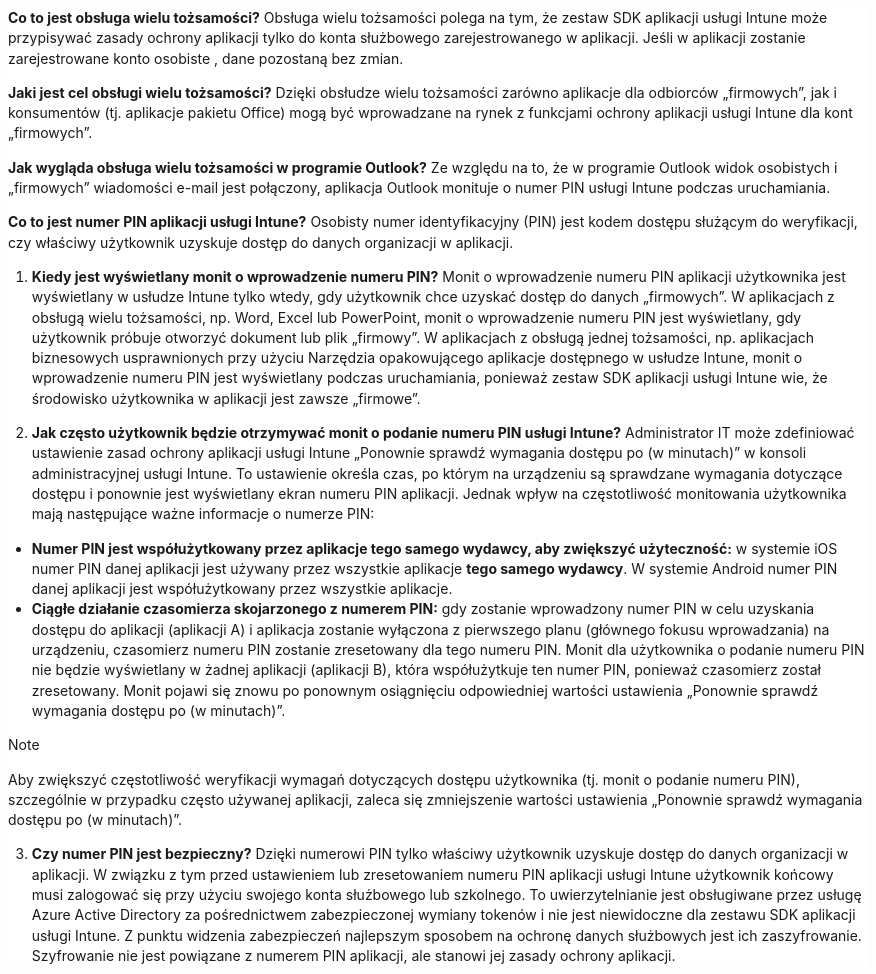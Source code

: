**Co to jest obsługa wielu tożsamości?** Obsługa wielu tożsamości polega na tym, że zestaw SDK aplikacji usługi Intune może przypisywać zasady ochrony aplikacji tylko do konta służbowego zarejestrowanego w aplikacji. Jeśli w aplikacji zostanie zarejestrowane konto osobiste , dane pozostaną bez zmian.

**Jaki jest cel obsługi wielu tożsamości?** Dzięki obsłudze wielu tożsamości zarówno aplikacje dla odbiorców „firmowych”, jak i konsumentów (tj. aplikacje pakietu Office) mogą być wprowadzane na rynek z funkcjami ochrony aplikacji usługi Intune dla kont „firmowych”.

**Jak wygląda obsługa wielu tożsamości w programie Outlook?** Ze względu na to, że w programie Outlook widok osobistych i „firmowych” wiadomości e-mail jest połączony, aplikacja Outlook monituje o numer PIN usługi Intune podczas uruchamiania.

**Co to jest numer PIN aplikacji usługi Intune?** Osobisty numer identyfikacyjny (PIN) jest kodem dostępu służącym do weryfikacji, czy właściwy użytkownik uzyskuje dostęp do danych organizacji w aplikacji.

  1. **Kiedy jest wyświetlany monit o wprowadzenie numeru PIN?** Monit o wprowadzenie numeru PIN aplikacji użytkownika jest wyświetlany w usłudze Intune tylko wtedy, gdy użytkownik chce uzyskać dostęp do danych „firmowych”. W aplikacjach z obsługą wielu tożsamości, np. Word, Excel lub PowerPoint, monit o wprowadzenie numeru PIN jest wyświetlany, gdy użytkownik próbuje otworzyć dokument lub plik „firmowy”. W aplikacjach z obsługą jednej tożsamości, np. aplikacjach biznesowych usprawnionych przy użyciu Narzędzia opakowującego aplikacje dostępnego w usłudze Intune, monit o wprowadzenie numeru PIN jest wyświetlany podczas uruchamiania, ponieważ zestaw SDK aplikacji usługi Intune wie, że środowisko użytkownika w aplikacji jest zawsze „firmowe”.

2. **Jak często użytkownik będzie otrzymywać monit o podanie numeru PIN usługi Intune?**
Administrator IT może zdefiniować ustawienie zasad ochrony aplikacji usługi Intune „Ponownie sprawdź wymagania dostępu po (w minutach)” w konsoli administracyjnej usługi Intune. To ustawienie określa czas, po którym na urządzeniu są sprawdzane wymagania dotyczące dostępu i ponownie jest wyświetlany ekran numeru PIN aplikacji. Jednak wpływ na częstotliwość monitowania użytkownika mają następujące ważne informacje o numerze PIN: 

* **Numer PIN jest współużytkowany przez aplikacje tego samego wydawcy, aby zwiększyć użyteczność:** w systemie iOS numer PIN danej aplikacji jest używany przez wszystkie aplikacje **tego samego wydawcy**. W systemie Android numer PIN danej aplikacji jest współużytkowany przez wszystkie aplikacje.
* **Ciągłe działanie czasomierza skojarzonego z numerem PIN:** gdy zostanie wprowadzony numer PIN w celu uzyskania dostępu do aplikacji (aplikacji A) i aplikacja zostanie wyłączona z pierwszego planu (głównego fokusu wprowadzania) na urządzeniu, czasomierz numeru PIN zostanie zresetowany dla tego numeru PIN. Monit dla użytkownika o podanie numeru PIN nie będzie wyświetlany w żadnej aplikacji (aplikacji B), która współużytkuje ten numer PIN, ponieważ czasomierz został zresetowany. Monit pojawi się znowu po ponownym osiągnięciu odpowiedniej wartości ustawienia „Ponownie sprawdź wymagania dostępu po (w minutach)”. 

>[!NOTE] 
> Aby zwiększyć częstotliwość weryfikacji wymagań dotyczących dostępu użytkownika (tj. monit o podanie numeru PIN), szczególnie w przypadku często używanej aplikacji, zaleca się zmniejszenie wartości ustawienia „Ponownie sprawdź wymagania dostępu po (w minutach)”. 

  3. **Czy numer PIN jest bezpieczny?** Dzięki numerowi PIN tylko właściwy użytkownik uzyskuje dostęp do danych organizacji w aplikacji. W związku z tym przed ustawieniem lub zresetowaniem numeru PIN aplikacji usługi Intune użytkownik końcowy musi zalogować się przy użyciu swojego konta służbowego lub szkolnego. To uwierzytelnianie jest obsługiwane przez usługę Azure Active Directory za pośrednictwem zabezpieczonej wymiany tokenów i nie jest niewidoczne dla zestawu SDK aplikacji usługi Intune. Z punktu widzenia zabezpieczeń najlepszym sposobem na ochronę danych służbowych jest ich zaszyfrowanie. Szyfrowanie nie jest powiązane z numerem PIN aplikacji, ale stanowi jej zasady ochrony aplikacji.
